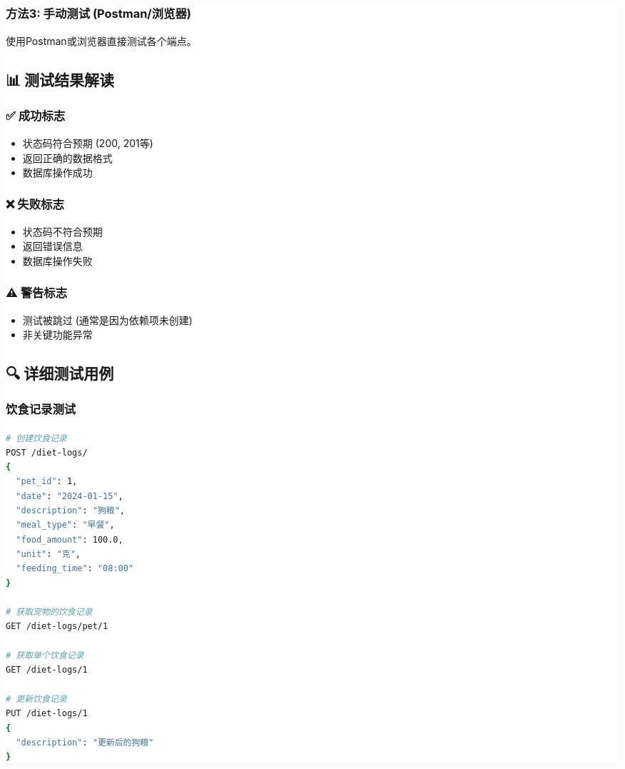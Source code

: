 ### 方法3: 手动测试 (Postman/浏览器)

使用Postman或浏览器直接测试各个端点。

## 📊 测试结果解读

### ✅ 成功标志
- 状态码符合预期 (200, 201等)
- 返回正确的数据格式
- 数据库操作成功

### ❌ 失败标志  
- 状态码不符合预期
- 返回错误信息
- 数据库操作失败

### ⚠️ 警告标志
- 测试被跳过 (通常是因为依赖项未创建)
- 非关键功能异常

## 🔍 详细测试用例

### 饮食记录测试

```bash
# 创建饮食记录
POST /diet-logs/
{
  "pet_id": 1,
  "date": "2024-01-15",
  "description": "狗粮",
  "meal_type": "早餐",
  "food_amount": 100.0,
  "unit": "克",
  "feeding_time": "08:00"
}

# 获取宠物的饮食记录
GET /diet-logs/pet/1

# 获取单个饮食记录
GET /diet-logs/1

# 更新饮食记录
PUT /diet-logs/1
{
  "description": "更新后的狗粮"
}
```

